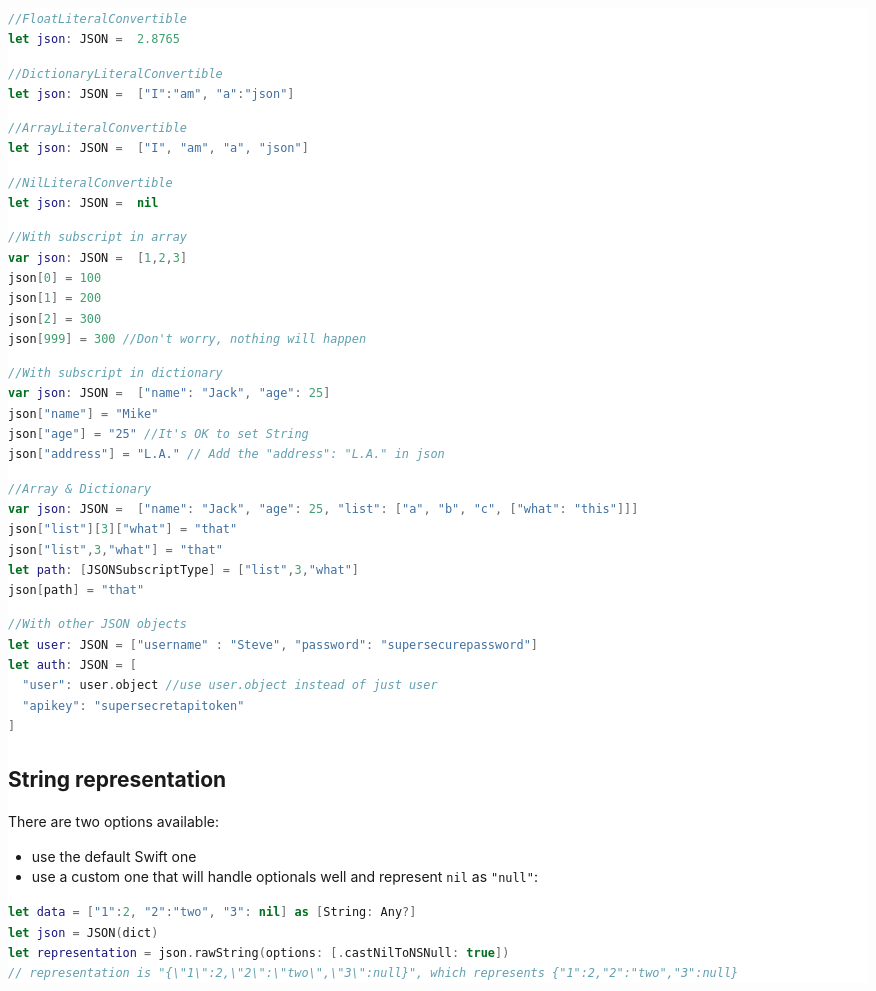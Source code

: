 ```swift
//FloatLiteralConvertible
let json: JSON =  2.8765
```

```swift
//DictionaryLiteralConvertible
let json: JSON =  ["I":"am", "a":"json"]
```

```swift
//ArrayLiteralConvertible
let json: JSON =  ["I", "am", "a", "json"]
```

```swift
//NilLiteralConvertible
let json: JSON =  nil
```

```swift
//With subscript in array
var json: JSON =  [1,2,3]
json[0] = 100
json[1] = 200
json[2] = 300
json[999] = 300 //Don't worry, nothing will happen
```

```swift
//With subscript in dictionary
var json: JSON =  ["name": "Jack", "age": 25]
json["name"] = "Mike"
json["age"] = "25" //It's OK to set String
json["address"] = "L.A." // Add the "address": "L.A." in json
```

```swift
//Array & Dictionary
var json: JSON =  ["name": "Jack", "age": 25, "list": ["a", "b", "c", ["what": "this"]]]
json["list"][3]["what"] = "that"
json["list",3,"what"] = "that"
let path: [JSONSubscriptType] = ["list",3,"what"]
json[path] = "that"
```

```swift
//With other JSON objects
let user: JSON = ["username" : "Steve", "password": "supersecurepassword"]
let auth: JSON = [
  "user": user.object //use user.object instead of just user
  "apikey": "supersecretapitoken"
]
```

## String representation
There are two options available:
- use the default Swift one
- use a custom one that will handle optionals well and represent `nil` as `"null"`:
```swift
let data = ["1":2, "2":"two", "3": nil] as [String: Any?]
let json = JSON(dict)
let representation = json.rawString(options: [.castNilToNSNull: true])
// representation is "{\"1\":2,\"2\":\"two\",\"3\":null}", which represents {"1":2,"2":"two","3":null}
```
